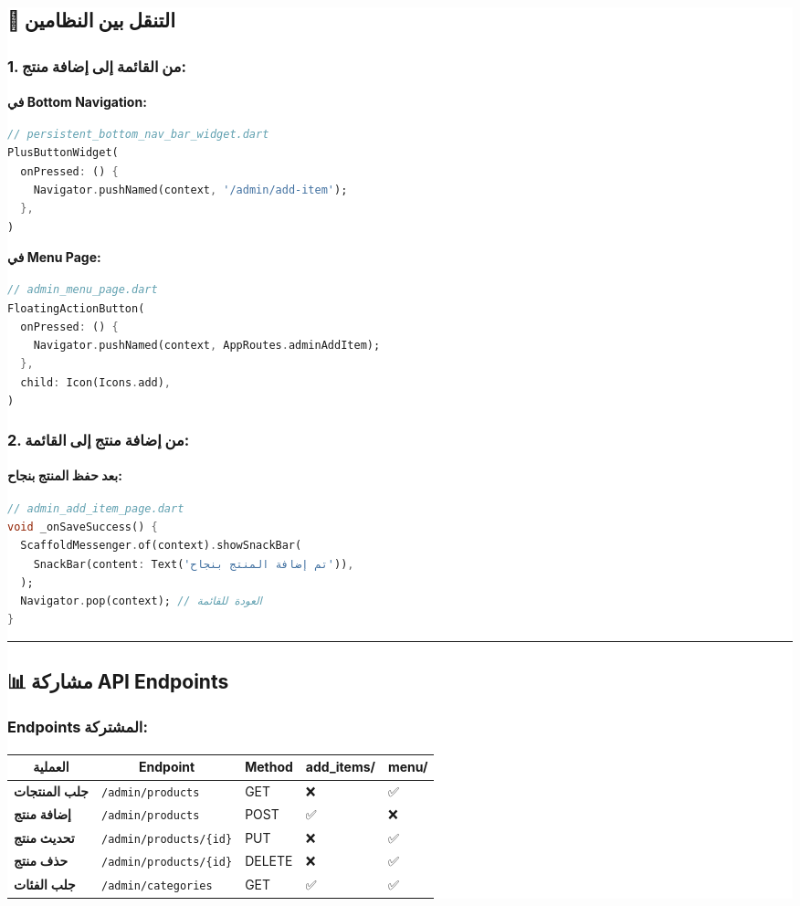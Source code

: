 
## 🔄 **التنقل بين النظامين**

### **1. من القائمة إلى إضافة منتج:**

**في Bottom Navigation:**
```dart
// persistent_bottom_nav_bar_widget.dart
PlusButtonWidget(
  onPressed: () {
    Navigator.pushNamed(context, '/admin/add-item');
  },
)
```

**في Menu Page:**
```dart
// admin_menu_page.dart
FloatingActionButton(
  onPressed: () {
    Navigator.pushNamed(context, AppRoutes.adminAddItem);
  },
  child: Icon(Icons.add),
)
```

### **2. من إضافة منتج إلى القائمة:**

**بعد حفظ المنتج بنجاح:**
```dart
// admin_add_item_page.dart
void _onSaveSuccess() {
  ScaffoldMessenger.of(context).showSnackBar(
    SnackBar(content: Text('تم إضافة المنتج بنجاح')),
  );
  Navigator.pop(context); // العودة للقائمة
}
```

---

## 📊 **مشاركة API Endpoints**

### **Endpoints المشتركة:**

| العملية | Endpoint | Method | add_items/ | menu/ |
|---------|----------|--------|------------|-------|
| **جلب المنتجات** | `/admin/products` | GET | ❌ | ✅ |
| **إضافة منتج** | `/admin/products` | POST | ✅ | ❌ |
| **تحديث منتج** | `/admin/products/{id}` | PUT | ❌ | ✅ |
| **حذف منتج** | `/admin/products/{id}` | DELETE | ❌ | ✅ |
| **جلب الفئات** | `/admin/categories` | GET | ✅ | ✅ |
